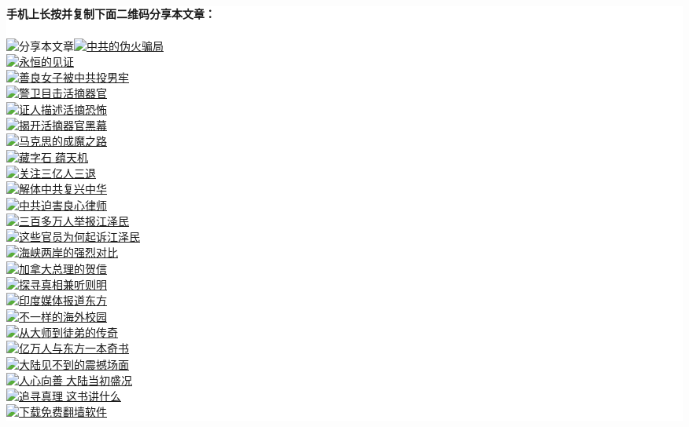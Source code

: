 <strong>手机上长按并复制下面二维码分享本文章：</strong><br><br><img src="https://chart.apis.google.com/chart?cht=qr&chs=240x240&choe=UTF-8&chld=M|2&chl=https://github.com/qhryuv334/djy/blob/master/gb/12/4/27/n3575912.md%231" title="分享本文章"></td><td VALIGN=TOP><a href="https://github.com/qhryuv334/djy/blob/master/gb/16/1/21/n4622075.md?dfh#1" target="_blank"><img src="https://raw.githubusercontent.com/qhryuv334/djy/master/gb/300/wei-f1.jpg" title="中共的伪火骗局"  alt="中共的伪火骗局"></a><br><a href="https://github.com/qhryuv334/www/blob/master/README.md?dfh#9" target="_blank"><img src="https://raw.githubusercontent.com/qhryuv334/djy/master/gb/300/yong-h.jpg" title="永恒的见证"  alt="永恒的见证"></a><br><a href="https://github.com/qhryuv334/djy/blob/master/gb/13/9/29/n3974789.md?dfh#1" target="_blank"><img src="https://raw.githubusercontent.com/qhryuv334/djy/master/gb/300/shang-lnz.jpg" title="善良女子被中共投男牢"  alt="善良女子被中共投男牢"></a><br><a href="https://github.com/qhryuv334/djy/blob/master/gb/16/3/16/n4663449.md?dfh#1" target="_blank"><img src="https://raw.githubusercontent.com/qhryuv334/djy/master/gb/300/huo-z3.jpg" title="警卫目击活摘器官"  alt="警卫目击活摘器官"></a><br><a href="https://github.com/qhryuv334/djy/blob/master/gb/16/8/7/n8177641.md?dfh#1" target="_blank"><img src="https://raw.githubusercontent.com/qhryuv334/djy/master/gb/300/huo-z4.jpg" title="证人描述活摘恐怖"  alt="证人描述活摘恐怖"></a><br><a href="https://github.com/qhryuv334/djy/blob/master/gb/10/4/19/n2881569.md?dfh#1" target="_blank"><img src="https://raw.githubusercontent.com/qhryuv334/djy/master/gb/300/huo-z1.jpg" title="揭开活摘器官黑幕"  alt="揭开活摘器官黑幕"></a><br><a href="https://github.com/qhryuv334/djy/blob/master/gb/10/11/7/n3077476.md?dfh#1" target="_blank"><img src="https://raw.githubusercontent.com/qhryuv334/djy/master/gb/300/ma-ks.jpg" title="马克思的成魔之路"  alt="马克思的成魔之路"></a><br><a href="https://github.com/qhryuv334/djy/blob/master/gb/14/6/9/n4173977.md?dfh#1" target="_blank"><img src="https://raw.githubusercontent.com/qhryuv334/djy/master/gb/300/chang-zs.jpg" title="藏字石 蕴天机"  alt="藏字石 蕴天机"></a><br><a href="https://github.com/qhryuv334/djy/blob/master/gb/18/5/10/n10381511.md?dfh#1" target="_blank"><img src="https://raw.githubusercontent.com/qhryuv334/djy/master/gb/300/st1.jpg" title="关注三亿人三退"  alt="关注三亿人三退"></a><br><a href="https://github.com/qhryuv334/djy/blob/master/gb/18/3/21/n10237682.md?dfh#1" target="_blank"><img src="https://raw.githubusercontent.com/qhryuv334/djy/master/gb/300/jie-t.jpg" title="解体中共复兴中华"  alt="解体中共复兴中华"></a><br><a href="https://github.com/qhryuv334/djy/blob/master/gb/9/2/9/n2422991.md?dfh#1" target="_blank"><img src="https://raw.githubusercontent.com/qhryuv334/djy/master/gb/300/gao-zs.jpg" title="中共迫害良心律师"  alt="中共迫害良心律师"></a><br><a href="https://github.com/qhryuv334/djy/blob/master/gb/18/12/9/n10900044.md?dfh#1" target="_blank"><img src="https://raw.githubusercontent.com/qhryuv334/djy/master/gb/300/sj1.jpg" title="三百多万人举报江泽民"  alt="三百多万人举报江泽民"></a><br><a href="https://github.com/qhryuv334/djy/blob/master/gb/18/8/28/n10672014.md?dfh#1" target="_blank"><img src="https://raw.githubusercontent.com/qhryuv334/djy/master/gb/300/sj2.jpg" title="这些官员为何起诉江泽民"  alt="这些官员为何起诉江泽民"></a><br><a href="https://github.com/qhryuv334/djy/blob/master/gb/8/12/18/n2367165.md?dfh#1" target="_blank"><img src="https://raw.githubusercontent.com/qhryuv334/djy/master/gb/300/liangan.jpg" title="海峡两岸的强烈对比"  alt="海峡两岸的强烈对比"></a><br><a href="https://github.com/qhryuv334/djy/blob/master/gb/15/12/10/n4593139.md?dfh#1" target="_blank"><img src="https://raw.githubusercontent.com/qhryuv334/djy/master/gb/300/jia-ndzl.jpg" title="加拿大总理的贺信"  alt="加拿大总理的贺信"></a><br><a href="https://github.com/qhryuv334/djy/blob/master/gb/11/6/17/n3289382.md?dfh#1" target="_blank"><img src="https://raw.githubusercontent.com/qhryuv334/djy/master/gb/300/xiao-wd.jpg" title="探寻真相兼听则明"  alt="探寻真相兼听则明"></a><br><a href="https://github.com/qhryuv334/djy/blob/master/gb/18/10/27/n10812623.md?dfh#1" target="_blank"><img src="https://raw.githubusercontent.com/qhryuv334/djy/master/gb/300/yindu.jpg" title="印度媒体报道东方"  alt="印度媒体报道东方"></a><br><a href="https://github.com/qhryuv334/djy/blob/master/gb/18/6/9/n10469652.md?dfh#1" target="_blank"><img src="https://raw.githubusercontent.com/qhryuv334/djy/master/gb/300/xie-j.jpg" title="不一样的海外校园"  alt="不一样的海外校园"></a><br><a href="https://github.com/qhryuv334/djy/blob/master/gb/7/4/5/n1669415.md?dfh#1" target="_blank"><img src="https://raw.githubusercontent.com/qhryuv334/djy/master/gb/300/li-up.jpg" title="从大师到徒弟的传奇"  alt="从大师到徒弟的传奇"></a><br><a href="https://github.com/qhryuv334/djy/blob/master/gb/17/5/26/n9191512.md?dfh#1" target="_blank"><img src="https://raw.githubusercontent.com/qhryuv334/djy/master/gb/300/zfl2.jpg" title="亿万人与东方一本奇书"  alt="亿万人与东方一本奇书"></a><br><a href="https://github.com/qhryuv334/djy/blob/master/gb/13/11/27/n4020290.md?dfh#1" target="_blank"><img src="https://raw.githubusercontent.com/qhryuv334/djy/master/gb/300/zhen-h.jpg" title="大陆见不到的震撼场面"  alt="大陆见不到的震撼场面"></a><br><a href="https://github.com/qhryuv334/djy/blob/master/gb/15/7/17/n4482910.md?dfh#1" target="_blank"><img src="https://raw.githubusercontent.com/qhryuv334/djy/master/gb/300/dalu-sk.jpg" title="人心向善 大陆当初盛况"  alt="人心向善 大陆当初盛况"></a><br><a href="https://github.com/qhryuv334/djy/blob/master/gb/19/1/5/n10955468.md?dfh#1" target="_blank"><img src="https://raw.githubusercontent.com/qhryuv334/djy/master/gb/300/zfl1.jpg" title="追寻真理 这书讲什么"  alt="追寻真理 这书讲什么"></a><br><a href="https://github.com/qhryuv334/www/blob/master/README.md?dfh#1" target="_blank"><img src="https://raw.githubusercontent.com/qhryuv334/djy/master/gb/300/fq1.jpg" title="下载免费翻墙软件"  alt="下载免费翻墙软件"></a><br></td></tr></table>
